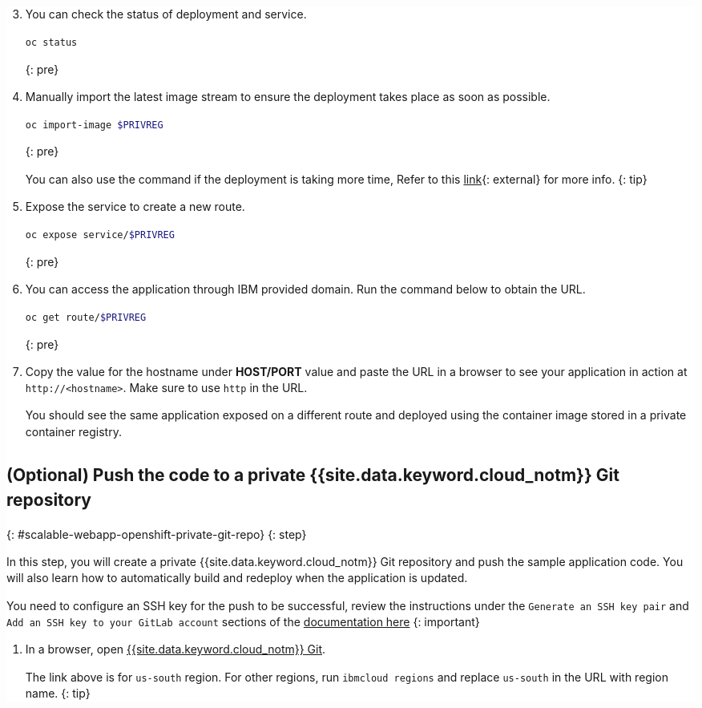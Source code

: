 3. You can check the status of deployment and service.
   ```sh
   oc status
   ```
   {: pre}

4. Manually import the latest image stream to ensure the deployment takes place as soon as possible. 
   ```sh
   oc import-image $PRIVREG
   ```
   {: pre}
   
   You can also use the command if the deployment is taking more time, Refer to this [link](https://docs.openshift.com/container-platform/4.13/registry/index.html#registry-third-party-registries_registry-overview){: external} for more info.
   {: tip}

5. Expose the service to create a new route.
   ```sh
   oc expose service/$PRIVREG
   ```
   {: pre}

6. You can access the application through IBM provided domain. Run the command below to obtain the URL.
   ```sh
   oc get route/$PRIVREG
   ```
   {: pre}

7. Copy the value for the hostname under **HOST/PORT** value and paste the URL in a browser to see your application in action at `http://<hostname>`. Make sure to use `http` in the URL. 

   You should see the same application exposed on a different route and deployed using the container image stored in a private container registry.

## (Optional) Push the code to a private {{site.data.keyword.cloud_notm}} Git repository
{: #scalable-webapp-openshift-private-git-repo}
{: step}

In this step, you will create a private {{site.data.keyword.cloud_notm}} Git repository and push the sample application code. You will also learn how to automatically build and redeploy when the application is updated.

   You need to configure an SSH key for the push to be successful, review the instructions under the `Generate an SSH key pair` and `Add an SSH key to your GitLab account` sections of the [documentation here](https://us-south.git.cloud.ibm.com/help/user/ssh.md)
   {: important}

1. In a browser, open [{{site.data.keyword.cloud_notm}} Git](https://us-south.git.cloud.ibm.com).

   The link above is for `us-south` region. For other regions, run `ibmcloud regions` and replace `us-south` in the URL with region name.
   {: tip}
